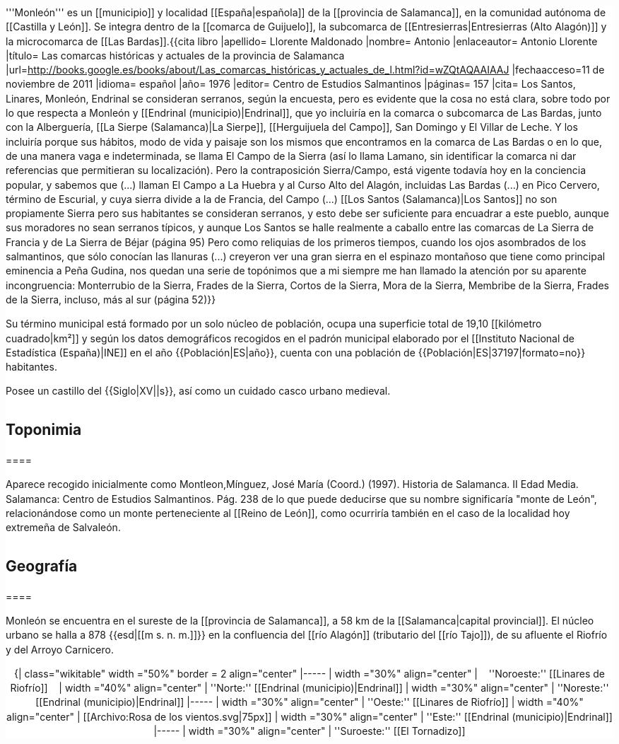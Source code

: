 '''Monleón''' es un [[municipio]] y localidad [[España|española]] de la [[provincia de Salamanca]], en la comunidad autónoma de [[Castilla y León]]. Se integra dentro de la [[comarca de Guijuelo]], la subcomarca de [[Entresierras|Entresierras (Alto Alagón)]] y la microcomarca de [[Las Bardas]].<ref name=ref_duplicada_1>{{cita libro |apellido= Llorente Maldonado |nombre= Antonio |enlaceautor= Antonio Llorente |título= Las comarcas históricas y actuales de la provincia de Salamanca |url=http://books.google.es/books/about/Las_comarcas_históricas_y_actuales_de_l.html?id=wZQtAQAAIAAJ |fechaacceso=11 de noviembre de 2011 |idioma= español |año= 1976 |editor= Centro de Estudios Salmantinos |páginas= 157 |cita= Los Santos, Linares, Monleón, Endrinal se consideran serranos, según la encuesta, pero es evidente que la cosa no está clara, sobre todo por lo que respecta a Monleón y [[Endrinal (municipio)|Endrinal]], que yo incluiría en la comarca o subcomarca de Las Bardas, junto con la Alberguería, [[La Sierpe (Salamanca)|La Sierpe]], [[Herguijuela del Campo]], San Domingo y El Villar de Leche. Y los incluiría porque sus hábitos, modo de vida y paisaje son los mismos que encontramos en la comarca de Las Bardas o en lo que, de una manera vaga e indeterminada, se llama El Campo de la Sierra (así lo llama Lamano, sin identificar la comarca ni dar referencias que permitieran su localización). Pero la contraposición Sierra/Campo, está vigente todavía hoy en la conciencia popular, y sabemos que (...) llaman El Campo a La Huebra y al Curso Alto del Alagón, incluidas Las Bardas (...) en Pico Cervero, término de Escurial, y cuya sierra divide a la de Francia, del Campo (...) [[Los Santos (Salamanca)|Los Santos]] no son propiamente Sierra pero sus habitantes se consideran serranos, y esto debe ser suficiente para encuadrar a este pueblo, aunque sus moradores no sean serranos típicos, y aunque Los Santos se halle realmente a caballo entre las comarcas de La Sierra de Francia y de La Sierra de Béjar (página 95) Pero como reliquias de los primeros tiempos, cuando los ojos asombrados de los salmantinos, que sólo conocían las llanuras (...) creyeron ver una gran sierra en el espinazo montañoso que tiene como principal eminencia a Peña Gudina, nos quedan una serie de topónimos que a mi siempre me han llamado la atención por su aparente incongruencia: Monterrubio de la Sierra, Frades de la Sierra, Cortos de la Sierra, Mora de la Sierra, Membribe de la Sierra, Frades de la Sierra, incluso, más al sur (página 52)}}</ref>

Su término municipal está formado por un solo núcleo de población, ocupa una superficie total de 19,10&nbsp;[[kilómetro cuadrado|km²]] y según los datos demográficos recogidos en el padrón municipal elaborado por el [[Instituto Nacional de Estadística (España)|INE]] en el año {{Población|ES|año}}, cuenta con una población de {{Población|ES|37197|formato=no}} habitantes.

Posee un castillo del {{Siglo|XV||s}}, así como un cuidado casco urbano medieval.

## Toponimia

====

Aparece recogido inicialmente como Montleon,<ref>Mínguez, José María (Coord.) (1997). Historia de Salamanca. II Edad Media. Salamanca: Centro de Estudios Salmantinos. Pág. 238</ref> de lo que puede deducirse que su nombre significaría "monte de León", relacionándose como un monte perteneciente al [[Reino de León]], como ocurriría también en el caso de la localidad hoy extremeña de Salvaleón.

## Geografía

====

Monleón se encuentra en el sureste de la [[provincia de Salamanca]], a 58 km de la [[Salamanca|capital provincial]]. El núcleo urbano se halla a 878 {{esd|[[m s. n. m.]]}} en la confluencia del [[río Alagón]] (tributario del [[río Tajo]]), de su afluente el Riofrío y del Arroyo Carnicero.

<center>
{| class="wikitable" width ="50%" border = 2 align="center"
|-----
| width ="30%" align="center" | &nbsp;&nbsp;&nbsp;''Noroeste:'' [[Linares de Riofrío]]&nbsp;&nbsp;&nbsp;
| width ="40%" align="center" | ''Norte:'' [[Endrinal (municipio)|Endrinal]]
| width ="30%" align="center" | ''Noreste:'' [[Endrinal (municipio)|Endrinal]]
|-----
| width ="30%" align="center" | ''Oeste:'' [[Linares de Riofrío]]
| width ="40%" align="center" | [[Archivo:Rosa de los vientos.svg|75px]]
| width ="30%" align="center" | ''Este:'' [[Endrinal (municipio)|Endrinal]]
|-----
| width ="30%" align="center" | ''Suroeste:'' [[El Tornadizo]]